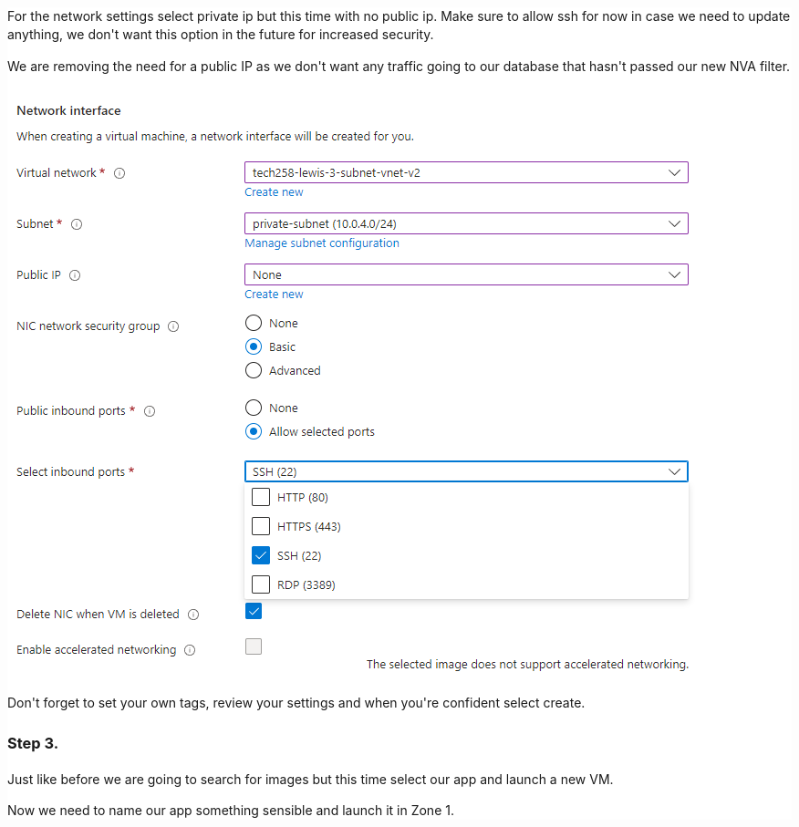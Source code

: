 For the network settings select private ip but this time with no public ip. Make sure to allow ssh for now in case we need to update anything, we don't want this option in the future for increased security.

We are removing the need for a public IP as we don't want any traffic going to our database that hasn't passed our new NVA filter.

![alt text](Markdown_Images/db-net-set.PNG)

Don't forget to set your own tags, review your settings and when you're confident select create.

### Step 3.

Just like before we are going to search for images but this time select our app and launch a new VM.

Now we need to name our app something sensible and launch it in Zone 1.
